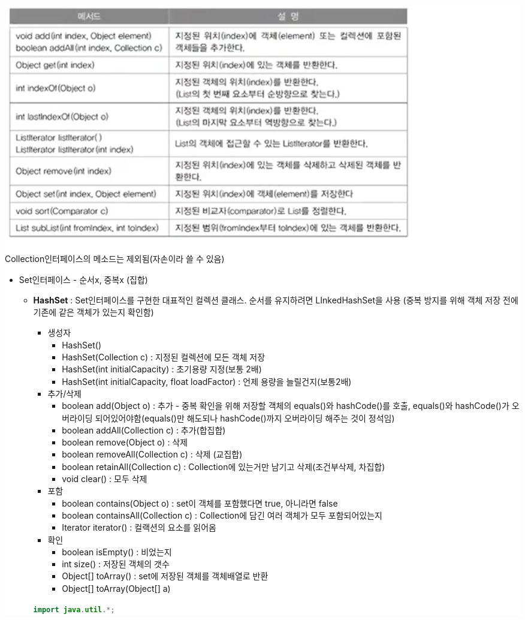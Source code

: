 ![images](assets/images/java/IMG-20240902113145-2.png)

Collection인터페이스의 메소드는 제외됨(자손이라 쓸 수 있음)

- Set인터페이스 - 순서x, 중복x (집합)
    - **HashSet** : Set인터페이스를 구현한 대표적인 컬렉션 클래스. 순서를 유지하려면 LInkedHashSet을 사용 (중복 방지를 위해 객체 저장 전에 기존에 같은 객체가 있는지 확인함)
        
        - 생성자
            - HashSet()
            - HashSet(Collection c) : 지정된 컬렉션에 모든 객체 저장
            - HashSet(int initialCapacity) : 초기용량 지정(보통 2배)
            - HashSet(int initialCapacity, float loadFactor) : 언제 용량을 늘릴건지(보통2배)
        - 추가/삭제
            - boolean add(Object o) : 추가 - 중복 확인을 위해 저장할 객체의 equals()와 hashCode()를 호출, equals()와 hashCode()가 오버라이딩 되어있어야함(equals()만 해도되나 hashCode()까지 오버라이딩 해주는 것이 정석임)
            - boolean addAll(Collection c) : 추가(합집합)
            - boolean remove(Object o) : 삭제
            - boolean removeAll(Collection c) : 삭제 (교집합)
            - boolean retainAll(Collection c) : Collection에 있는거만 남기고 삭제(조건부삭제, 차집합)
            - void clear() : 모두 삭제
        - 포함
            - boolean contains(Object o) : set이 객체를 포함했다면 true, 아니라면 false
            - boolean containsAll(Collection c) : Collection에 담긴 여러 객체가 모두 포함되어있는지
            - Iterator iterator() : 컬랙션의 요소를 읽어옴
        - 확인
            - boolean isEmpty() : 비었는지
            - int size() : 저장된 객체의 갯수
            - Object[] toArray() : set에 저장된 객체를 객체배열로 반환
            - Object[] toArray(Object[] a)
        
        ```java
        import java.util.*;
        